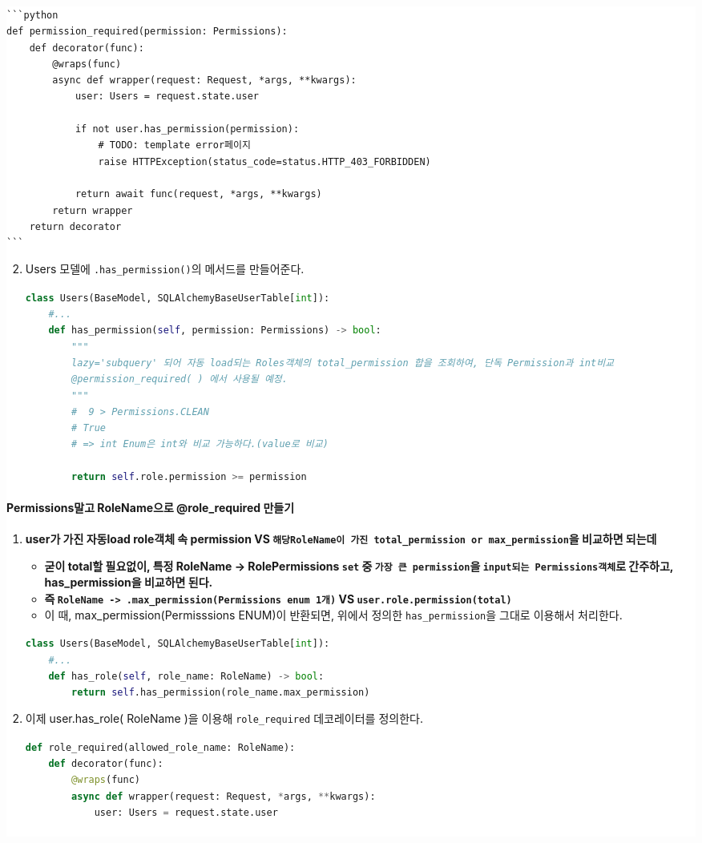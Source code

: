     ```python
    def permission_required(permission: Permissions):
        def decorator(func):
            @wraps(func)
            async def wrapper(request: Request, *args, **kwargs):
                user: Users = request.state.user
    
                if not user.has_permission(permission):
                    # TODO: template error페이지
                    raise HTTPException(status_code=status.HTTP_403_FORBIDDEN)
    
                return await func(request, *args, **kwargs)
            return wrapper
        return decorator
    ```
   
2. Users 모델에 `.has_permission()`의 메서드를 만들어준다.
    ```python
    class Users(BaseModel, SQLAlchemyBaseUserTable[int]):
        #...
        def has_permission(self, permission: Permissions) -> bool:
            """
            lazy='subquery' 되어 자동 load되는 Roles객체의 total_permission 합을 조회하여, 단독 Permission과 int비교
            @permission_required( ) 에서 사용될 예정.
            """
            #  9 > Permissions.CLEAN
            # True
            # => int Enum은 int와 비교 가능하다.(value로 비교)
    
            return self.role.permission >= permission
    ```
   
#### Permissions말고 RoleName으로 @role_required 만들기
1. **user가 가진 자동load role객체 속 permission VS `해당RoleName이 가진 total_permission or max_permission`을 비교하면 되는데**
    - **굳이 total할 필요없이, 특정 RoleName -> RolePermissions `set` 중 `가장 큰 permission`을 `input되는 Permissions객체`로 간주하고, has_permission을 비교하면 된다.**
    - **즉 `RoleName -> .max_permission(Permissions enum 1개)` VS `user.role.permission(total)`**
    - 이 때, max_permission(Permisssions ENUM)이 반환되면, 위에서 정의한 `has_permission`을 그대로 이용해서 처리한다.
    ```python
    class Users(BaseModel, SQLAlchemyBaseUserTable[int]):
        #...
        def has_role(self, role_name: RoleName) -> bool:
            return self.has_permission(role_name.max_permission)
    ```
   
2. 이제 user.has_role( RoleName )을 이용해 `role_required` 데코레이터를 정의한다.
    ```python
    def role_required(allowed_role_name: RoleName):
        def decorator(func):
            @wraps(func)
            async def wrapper(request: Request, *args, **kwargs):
                user: Users = request.state.user
                